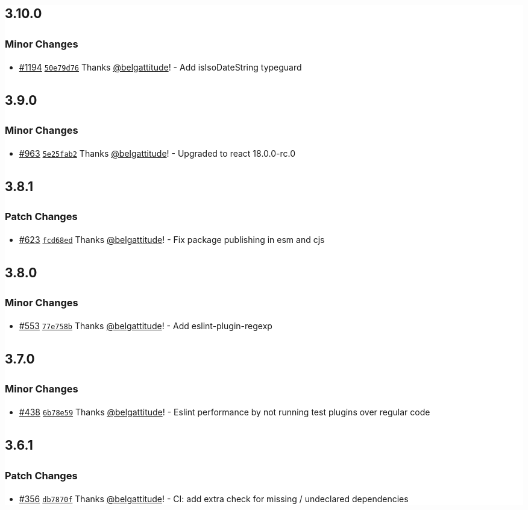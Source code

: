 ## 3.10.0

### Minor Changes

- [#1194](https://github.com/aypineau/sayaup/pull/1194) [`50e79d76`](https://github.com/aypineau/sayaup/commit/50e79d7659a13a0715e864c5b4aff3bf999afcfe) Thanks [@belgattitude](https://github.com/aypineau)! - Add isIsoDateString typeguard

## 3.9.0

### Minor Changes

- [#963](https://github.com/aypineau/sayaup/pull/963) [`5e25fab2`](https://github.com/aypineau/sayaup/commit/5e25fab2f0d620e999f536a1fb8e0ef45d56fd64) Thanks [@belgattitude](https://github.com/aypineau)! - Upgraded to react 18.0.0-rc.0

## 3.8.1

### Patch Changes

- [#623](https://github.com/aypineau/sayaup/pull/623) [`fcd68ed`](https://github.com/aypineau/sayaup/commit/fcd68ed476734fefda85f5ffa2cf82cbd1502aa6) Thanks [@belgattitude](https://github.com/aypineau)! - Fix package publishing in esm and cjs

## 3.8.0

### Minor Changes

- [#553](https://github.com/aypineau/sayaup/pull/553) [`77e758b`](https://github.com/aypineau/sayaup/commit/77e758bbed1bc4f13b99cdd0ed90fa11fde9518f) Thanks [@belgattitude](https://github.com/aypineau)! - Add eslint-plugin-regexp

## 3.7.0

### Minor Changes

- [#438](https://github.com/aypineau/sayaup/pull/438) [`6b78e59`](https://github.com/aypineau/sayaup/commit/6b78e59e4933814e69c26c86743a5b003c92dc2a) Thanks [@belgattitude](https://github.com/aypineau)! - Eslint performance by not running test plugins over regular code

## 3.6.1

### Patch Changes

- [#356](https://github.com/aypineau/sayaup/pull/356) [`db7870f`](https://github.com/aypineau/sayaup/commit/db7870fbef1ac0422e8d142ab6bcd7d593abd685) Thanks [@belgattitude](https://github.com/aypineau)! - CI: add extra check for missing / undeclared dependencies
